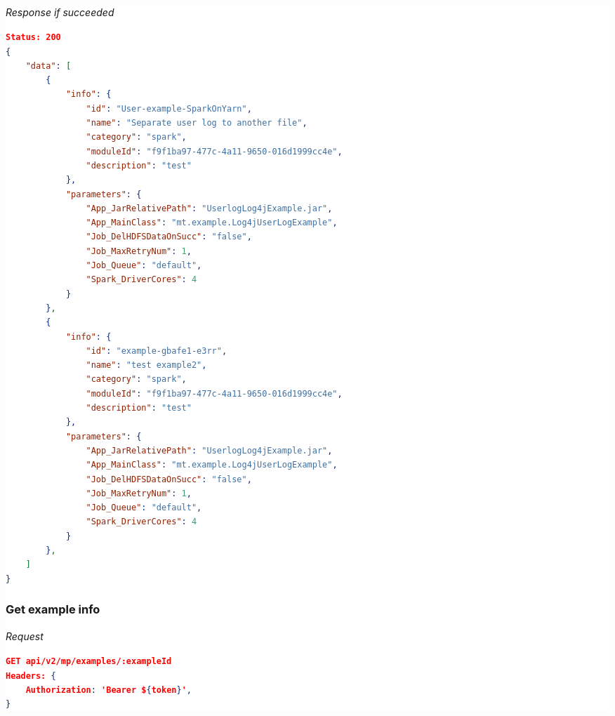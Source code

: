 *Response if succeeded*
```json
Status: 200
{
    "data": [
        {
            "info": {
                "id": "User-example-SparkOnYarn",
                "name": "Separate user log to another file",
                "category": "spark",
                "moduleId": "f9f1ba97-477c-4a11-9650-016d1999cc4e",
                "description": "test"
            },
            "parameters": {
                "App_JarRelativePath": "UserlogLog4jExample.jar",
                "App_MainClass": "mt.example.Log4jUserLogExample",
                "Job_DelHDFSDataOnSucc": "false",
                "Job_MaxRetryNum": 1,
                "Job_Queue": "default",
                "Spark_DriverCores": 4
            }
        },
        {
            "info": {
                "id": "example-gbafe1-e3rr",
                "name": "test example2",
                "category": "spark",
                "moduleId": "f9f1ba97-477c-4a11-9650-016d1999cc4e",
                "description": "test"
            },
            "parameters": {
                "App_JarRelativePath": "UserlogLog4jExample.jar",
                "App_MainClass": "mt.example.Log4jUserLogExample",
                "Job_DelHDFSDataOnSucc": "false",
                "Job_MaxRetryNum": 1,
                "Job_Queue": "default",
                "Spark_DriverCores": 4
            }
        },
    ]
}
```

### Get example info

*Request*
```json
GET api/v2/mp/examples/:exampleId
Headers: {
    Authorization: 'Bearer ${token}',
}
```
